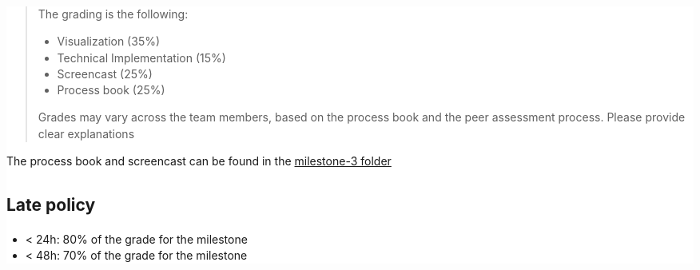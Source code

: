>
> The grading is the following:
> - Visualization (35%)
> - Technical Implementation (15%)
> - Screencast (25%)
> - Process book (25%)
>
> Grades may vary across the team members, based on the process book and the
> peer assessment process. Please provide clear explanations

The process book and screencast can be found in the [milestone-3 folder](https://github.com/FreedentGoutGit/Datamaterasu/tree/master/milestones/milestone-3)


## Late policy

- < 24h: 80% of the grade for the milestone
- < 48h: 70% of the grade for the milestone
